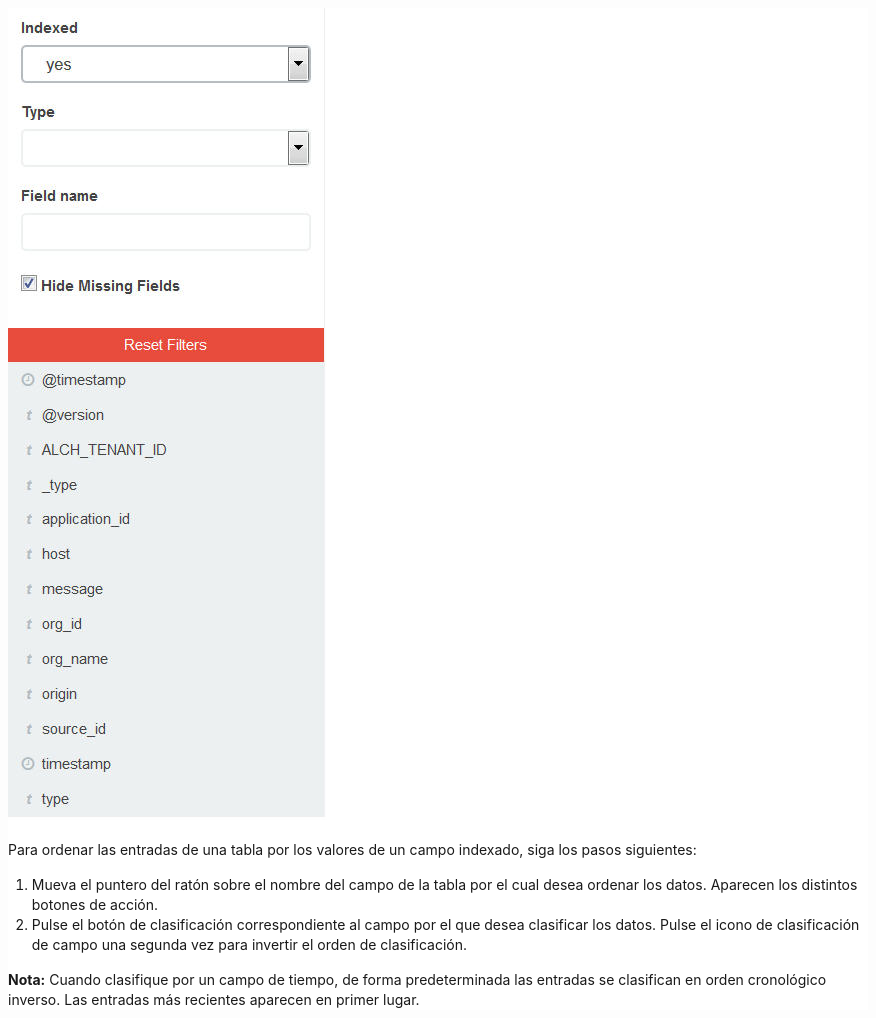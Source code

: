  ![Lista de campos indexados](images/k4_list_indexed_fields.jpg "Lista de campos indexados")
  	
 
Para ordenar las entradas de una tabla por los valores de un campo indexado, siga los pasos siguientes: 

1. Mueva el puntero del ratón sobre el nombre del campo de la tabla por el cual desea ordenar los datos. Aparecen los distintos botones de acción.
2. Pulse el botón de clasificación correspondiente al campo por el que desea clasificar los datos. Pulse el icono de clasificación de campo una segunda vez para invertir el orden de clasificación.

**Nota:** Cuando clasifique por un campo de tiempo, de forma predeterminada las entradas se clasifican en orden cronológico inverso. Las entradas más recientes aparecen en primer lugar.
